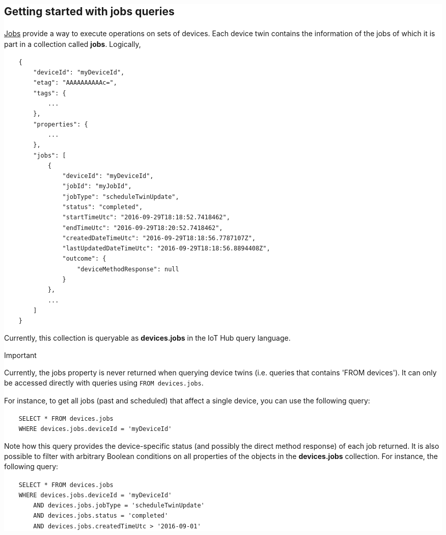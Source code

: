## Getting started with jobs queries
[Jobs][lnk-jobs] provide a way to execute operations on sets of devices. Each device twin contains the information of the jobs of which it is part in a collection called **jobs**.
Logically,

        {                                                                      
            "deviceId": "myDeviceId",                                            
            "etag": "AAAAAAAAAAc=",                                              
            "tags": {                                                            
                ...                                                              
            },                                                                   
            "properties": {                                                      
                ...                                                                 
            },
            "jobs": [
                {
                    "deviceId": "myDeviceId",
                    "jobId": "myJobId",    
                    "jobType": "scheduleTwinUpdate",            
                    "status": "completed",                    
                    "startTimeUtc": "2016-09-29T18:18:52.7418462",
                    "endTimeUtc": "2016-09-29T18:20:52.7418462",
                    "createdDateTimeUtc": "2016-09-29T18:18:56.7787107Z",
                    "lastUpdatedDateTimeUtc": "2016-09-29T18:18:56.8894408Z",
                    "outcome": {
                        "deviceMethodResponse": null   
                    }                                         
                },
                ...
            ]                                                             
        }

Currently, this collection is queryable as **devices.jobs** in the IoT Hub query language.

> [!IMPORTANT]
> Currently, the jobs property is never returned when querying device twins (i.e. queries that contains 'FROM devices'). It can only be accessed directly with queries using `FROM devices.jobs`.
>
>

For instance, to get all jobs (past and scheduled) that affect a single device, you can use the following query:

        SELECT * FROM devices.jobs
        WHERE devices.jobs.deviceId = 'myDeviceId'

Note how this query provides the device-specific status (and possibly the direct method response) of each job returned.
It is also possible to filter with arbitrary Boolean conditions on all properties of the objects in the **devices.jobs** collection.
For instance, the following query:

        SELECT * FROM devices.jobs
        WHERE devices.jobs.deviceId = 'myDeviceId'
            AND devices.jobs.jobType = 'scheduleTwinUpdate'
            AND devices.jobs.status = 'completed'
            AND devices.jobs.createdTimeUtc > '2016-09-01'


[lnk-query-where]: iot-hub-devguide-query-language.md#where-clause
[lnk-query-expressions]: iot-hub-devguide-query-language.md#expressions-and-conditions
[lnk-query-getstarted]: iot-hub-devguide-query-language.md#getting-started-with-device-twin-queries
[lnk-twins]: iot-hub-devguide-device-twins.md
[lnk-jobs]: iot-hub-devguide-jobs.md
[lnk-devguide-endpoints]: iot-hub-devguide-endpoints.md
[lnk-devguide-quotas]: iot-hub-devguide-quotas-throttling.md
[lnk-devguide-mqtt]: iot-hub-mqtt-support.md
[lnk-hub-sdks]: iot-hub-devguide-sdks.md